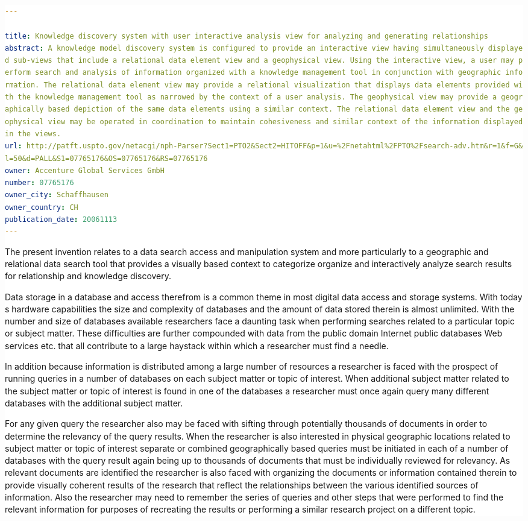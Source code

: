 ```yaml
---

title: Knowledge discovery system with user interactive analysis view for analyzing and generating relationships
abstract: A knowledge model discovery system is configured to provide an interactive view having simultaneously displayed sub-views that include a relational data element view and a geophysical view. Using the interactive view, a user may perform search and analysis of information organized with a knowledge management tool in conjunction with geographic information. The relational data element view may provide a relational visualization that displays data elements provided with the knowledge management tool as narrowed by the context of a user analysis. The geophysical view may provide a geographically based depiction of the same data elements using a similar context. The relational data element view and the geophysical view may be operated in coordination to maintain cohesiveness and similar context of the information displayed in the views.
url: http://patft.uspto.gov/netacgi/nph-Parser?Sect1=PTO2&Sect2=HITOFF&p=1&u=%2Fnetahtml%2FPTO%2Fsearch-adv.htm&r=1&f=G&l=50&d=PALL&S1=07765176&OS=07765176&RS=07765176
owner: Accenture Global Services GmbH
number: 07765176
owner_city: Schaffhausen
owner_country: CH
publication_date: 20061113
---
```

The present invention relates to a data search access and manipulation system and more particularly to a geographic and relational data search tool that provides a visually based context to categorize organize and interactively analyze search results for relationship and knowledge discovery.

Data storage in a database and access therefrom is a common theme in most digital data access and storage systems. With today s hardware capabilities the size and complexity of databases and the amount of data stored therein is almost unlimited. With the number and size of databases available researchers face a daunting task when performing searches related to a particular topic or subject matter. These difficulties are further compounded with data from the public domain Internet public databases Web services etc. that all contribute to a large haystack within which a researcher must find a needle. 

In addition because information is distributed among a large number of resources a researcher is faced with the prospect of running queries in a number of databases on each subject matter or topic of interest. When additional subject matter related to the subject matter or topic of interest is found in one of the databases a researcher must once again query many different databases with the additional subject matter.

For any given query the researcher also may be faced with sifting through potentially thousands of documents in order to determine the relevancy of the query results. When the researcher is also interested in physical geographic locations related to subject matter or topic of interest separate or combined geographically based queries must be initiated in each of a number of databases with the query result again being up to thousands of documents that must be individually reviewed for relevancy. As relevant documents are identified the researcher is also faced with organizing the documents or information contained therein to provide visually coherent results of the research that reflect the relationships between the various identified sources of information. Also the researcher may need to remember the series of queries and other steps that were performed to find the relevant information for purposes of recreating the results or performing a similar research project on a different topic.
